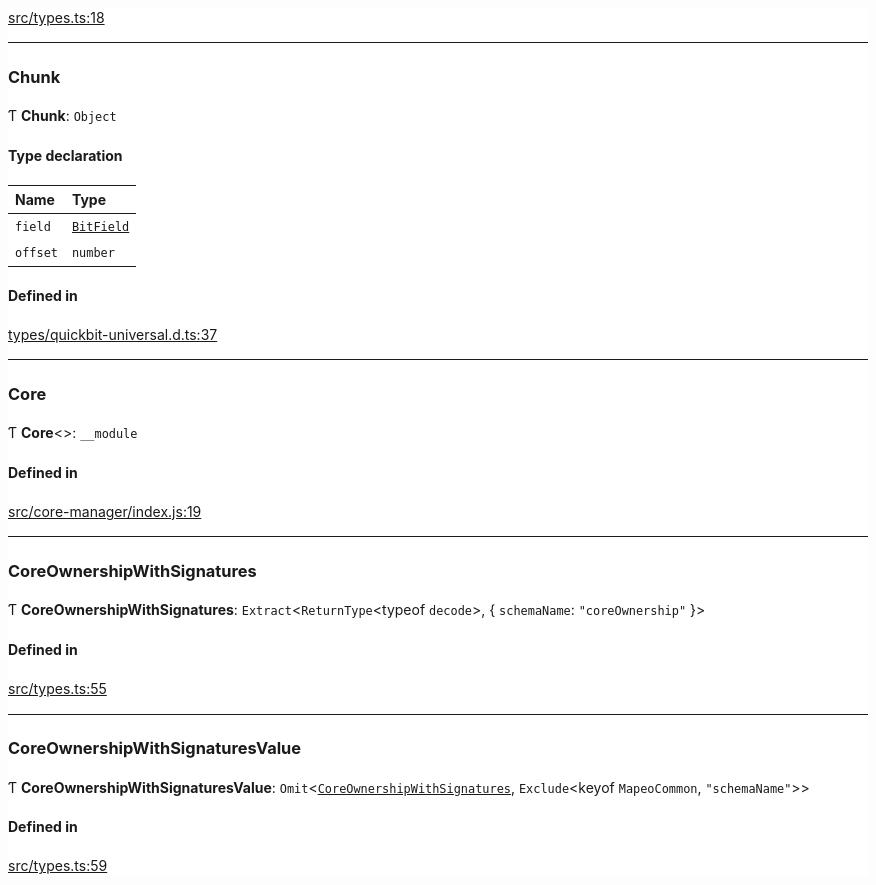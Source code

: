 [src/types.ts:18](https://github.com/digidem/mapeo-core-next/blob/315dc9781d8d2f74f17b1fd651a3ae81272b7fac/src/types.ts#L18)

___

### Chunk

Ƭ **Chunk**: `Object`

#### Type declaration

| Name | Type |
| :------ | :------ |
| `field` | [`BitField`](internal_.md#bitfield) |
| `offset` | `number` |

#### Defined in

[types/quickbit-universal.d.ts:37](https://github.com/digidem/mapeo-core-next/blob/315dc9781d8d2f74f17b1fd651a3ae81272b7fac/types/quickbit-universal.d.ts#L37)

___

### Core

Ƭ **Core**\<\>: `__module`

#### Defined in

[src/core-manager/index.js:19](https://github.com/digidem/mapeo-core-next/blob/315dc9781d8d2f74f17b1fd651a3ae81272b7fac/src/core-manager/index.js#L19)

___

### CoreOwnershipWithSignatures

Ƭ **CoreOwnershipWithSignatures**: `Extract`\<`ReturnType`\<typeof `decode`\>, \{ `schemaName`: ``"coreOwnership"``  }\>

#### Defined in

[src/types.ts:55](https://github.com/digidem/mapeo-core-next/blob/315dc9781d8d2f74f17b1fd651a3ae81272b7fac/src/types.ts#L55)

___

### CoreOwnershipWithSignaturesValue

Ƭ **CoreOwnershipWithSignaturesValue**: `Omit`\<[`CoreOwnershipWithSignatures`](internal_.md#coreownershipwithsignatures), `Exclude`\<keyof `MapeoCommon`, ``"schemaName"``\>\>

#### Defined in

[src/types.ts:59](https://github.com/digidem/mapeo-core-next/blob/315dc9781d8d2f74f17b1fd651a3ae81272b7fac/src/types.ts#L59)
